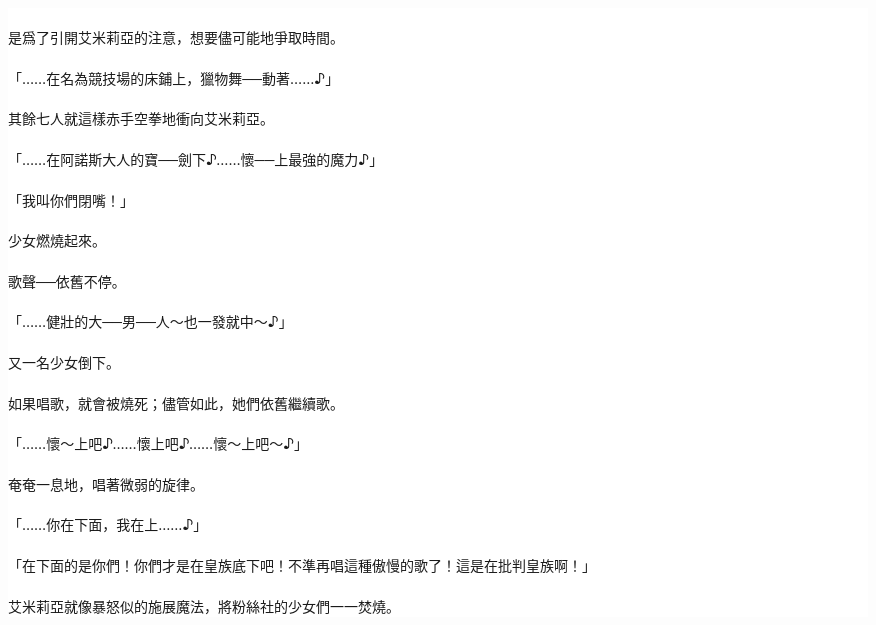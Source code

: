 <br />
是爲了引開艾米莉亞的注意，想要儘可能地爭取時間。
<br />

<br />
「……在名為競技場的床鋪上，獵物舞──動著……&#9834;」
<br />

<br />
其餘七人就這樣赤手空拳地衝向艾米莉亞。
<br />

<br />
「……在阿諾斯大人的寶──劍下&#9834;……懷──上最強的魔力&#9834;」
<br />

<br />
「我叫你們閉嘴！」
<br />

<br />
少女燃燒起來。
<br />

<br />
歌聲──依舊不停。
<br />

<br />
「……健壯的大──男──人～也一發就中～&#9834;」
<br />

<br />
又一名少女倒下。
<br />

<br />
如果唱歌，就會被燒死；儘管如此，她們依舊繼續歌。
<br />

<br />
「……懷～上吧&#9834;……懷上吧&#9834;……懷～上吧～&#9834;」
<br />

<br />
奄奄一息地，唱著微弱的旋律。
<br />

<br />
「……你在下面，我在上……&#9834;」
<br />

<br />
「在下面的是你們！你們才是在皇族底下吧！不準再唱這種傲慢的歌了！這是在批判皇族啊！」
<br />

<br />
艾米莉亞就像暴怒似的施展魔法，將粉絲社的少女們一一焚燒。
<br />
